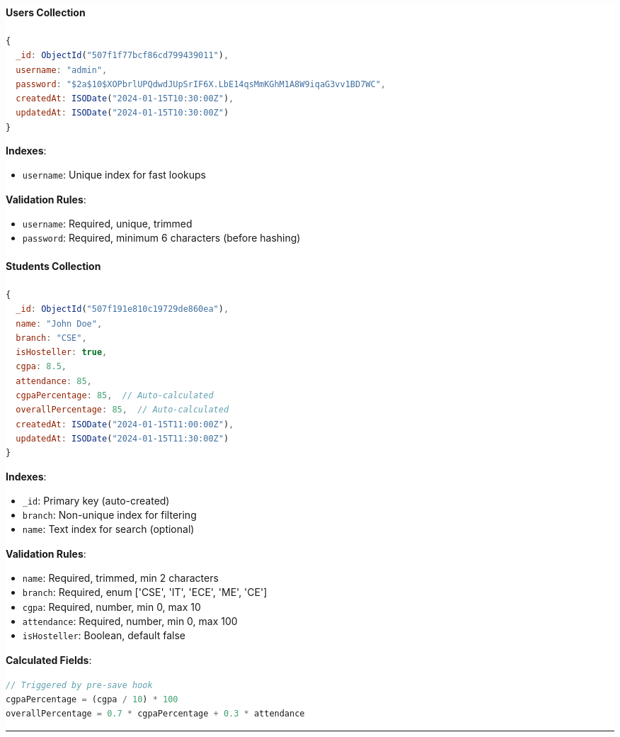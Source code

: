 #### Users Collection

```javascript
{
  _id: ObjectId("507f1f77bcf86cd799439011"),
  username: "admin",
  password: "$2a$10$XOPbrlUPQdwdJUpSrIF6X.LbE14qsMmKGhM1A8W9iqaG3vv1BD7WC",
  createdAt: ISODate("2024-01-15T10:30:00Z"),
  updatedAt: ISODate("2024-01-15T10:30:00Z")
}
```

**Indexes**:
- `username`: Unique index for fast lookups

**Validation Rules**:
- `username`: Required, unique, trimmed
- `password`: Required, minimum 6 characters (before hashing)

#### Students Collection

```javascript
{
  _id: ObjectId("507f191e810c19729de860ea"),
  name: "John Doe",
  branch: "CSE",
  isHosteller: true,
  cgpa: 8.5,
  attendance: 85,
  cgpaPercentage: 85,  // Auto-calculated
  overallPercentage: 85,  // Auto-calculated
  createdAt: ISODate("2024-01-15T11:00:00Z"),
  updatedAt: ISODate("2024-01-15T11:30:00Z")
}
```

**Indexes**:
- `_id`: Primary key (auto-created)
- `branch`: Non-unique index for filtering
- `name`: Text index for search (optional)

**Validation Rules**:
- `name`: Required, trimmed, min 2 characters
- `branch`: Required, enum ['CSE', 'IT', 'ECE', 'ME', 'CE']
- `cgpa`: Required, number, min 0, max 10
- `attendance`: Required, number, min 0, max 100
- `isHosteller`: Boolean, default false

**Calculated Fields**:
```javascript
// Triggered by pre-save hook
cgpaPercentage = (cgpa / 10) * 100
overallPercentage = 0.7 * cgpaPercentage + 0.3 * attendance
```

---
